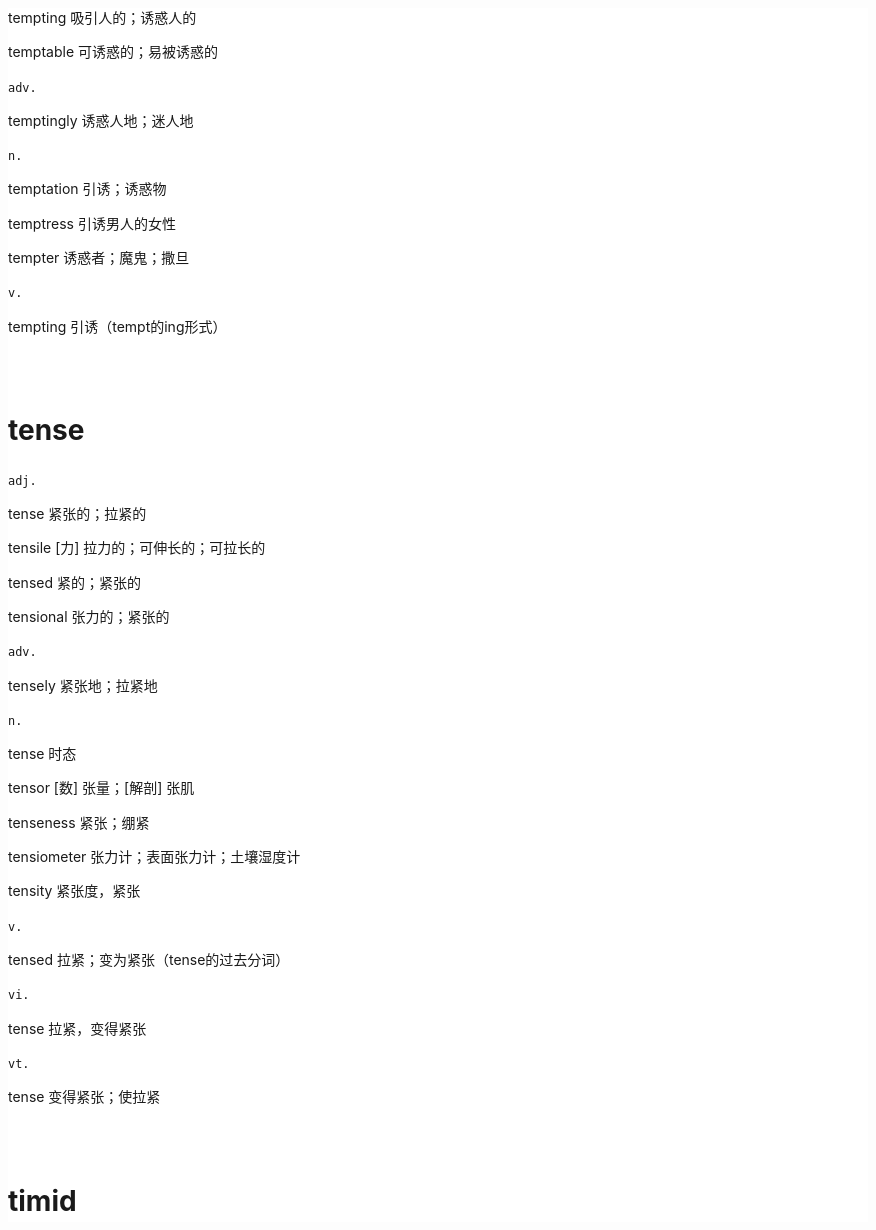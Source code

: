 tempting 吸引人的；诱惑人的

temptable 可诱惑的；易被诱惑的

`adv.`

temptingly 诱惑人地；迷人地

`n.`

temptation 引诱；诱惑物

temptress 引诱男人的女性

tempter 诱惑者；魔鬼；撒旦

`v.`

tempting 引诱（tempt的ing形式）

﻿
# tense

`adj.`

tense 紧张的；拉紧的

tensile [力] 拉力的；可伸长的；可拉长的

tensed 紧的；紧张的

tensional 张力的；紧张的

`adv.`

tensely 紧张地；拉紧地

`n.`

tense 时态

tensor [数] 张量；[解剖] 张肌

tenseness 紧张；绷紧

tensiometer 张力计；表面张力计；土壤湿度计

tensity 紧张度，紧张

`v.`

tensed 拉紧；变为紧张（tense的过去分词）

`vi.`

tense 拉紧，变得紧张

`vt.`

tense 变得紧张；使拉紧

﻿
# timid
